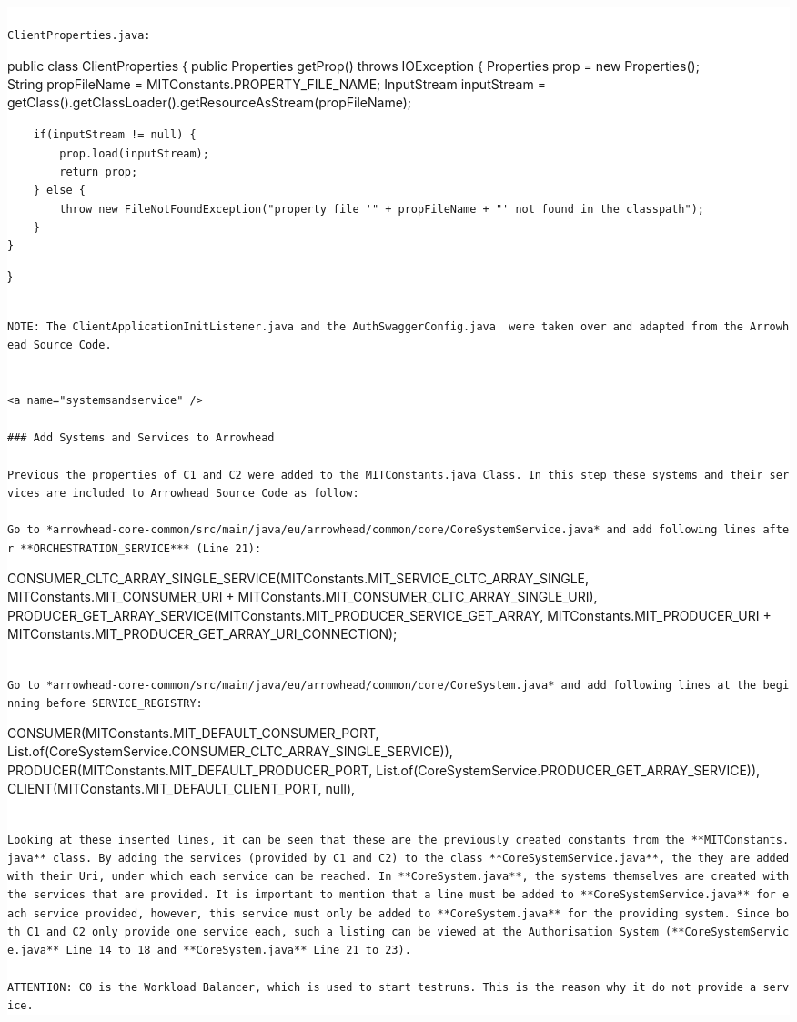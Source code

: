
```

ClientProperties.java: 

```
public class ClientProperties {
	public Properties getProp() throws IOException {
		Properties prop = new Properties();		
		String propFileName = MITConstants.PROPERTY_FILE_NAME;
		InputStream inputStream = getClass().getClassLoader().getResourceAsStream(propFileName);
		
		if(inputStream != null) {
			prop.load(inputStream);
			return prop;
		} else {
			throw new FileNotFoundException("property file '" + propFileName + "' not found in the classpath");
		}
	}
}
```

NOTE: The ClientApplicationInitListener.java and the AuthSwaggerConfig.java  were taken over and adapted from the Arrowhead Source Code. 


<a name="systemsandservice" />

### Add Systems and Services to Arrowhead

Previous the properties of C1 and C2 were added to the MITConstants.java Class. In this step these systems and their services are included to Arrowhead Source Code as follow: 

Go to *arrowhead-core-common/src/main/java/eu/arrowhead/common/core/CoreSystemService.java* and add following lines after **ORCHESTRATION_SERVICE*** (Line 21):

```
CONSUMER_CLTC_ARRAY_SINGLE_SERVICE(MITConstants.MIT_SERVICE_CLTC_ARRAY_SINGLE, MITConstants.MIT_CONSUMER_URI + MITConstants.MIT_CONSUMER_CLTC_ARRAY_SINGLE_URI),
PRODUCER_GET_ARRAY_SERVICE(MITConstants.MIT_PRODUCER_SERVICE_GET_ARRAY, MITConstants.MIT_PRODUCER_URI + MITConstants.MIT_PRODUCER_GET_ARRAY_URI_CONNECTION);
```

Go to *arrowhead-core-common/src/main/java/eu/arrowhead/common/core/CoreSystem.java* and add following lines at the beginning before SERVICE_REGISTRY:

```
CONSUMER(MITConstants.MIT_DEFAULT_CONSUMER_PORT, List.of(CoreSystemService.CONSUMER_CLTC_ARRAY_SINGLE_SERVICE)),
PRODUCER(MITConstants.MIT_DEFAULT_PRODUCER_PORT, List.of(CoreSystemService.PRODUCER_GET_ARRAY_SERVICE)),
CLIENT(MITConstants.MIT_DEFAULT_CLIENT_PORT, null),
```

Looking at these inserted lines, it can be seen that these are the previously created constants from the **MITConstants.java** class. By adding the services (provided by C1 and C2) to the class **CoreSystemService.java**, the they are added with their Uri, under which each service can be reached. In **CoreSystem.java**, the systems themselves are created with the services that are provided. It is important to mention that a line must be added to **CoreSystemService.java** for each service provided, however, this service must only be added to **CoreSystem.java** for the providing system. Since both C1 and C2 only provide one service each, such a listing can be viewed at the Authorisation System (**CoreSystemService.java** Line 14 to 18 and **CoreSystem.java** Line 21 to 23).

ATTENTION: C0 is the Workload Balancer, which is used to start testruns. This is the reason why it do not provide a service. 

```